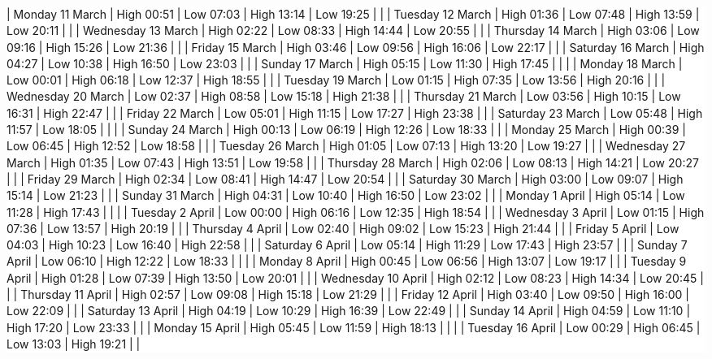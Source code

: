 | Monday 11 March | High 00:51 | Low 07:03 | High 13:14 | Low 19:25 |  |
| Tuesday 12 March | High 01:36 | Low 07:48 | High 13:59 | Low 20:11 |  |
| Wednesday 13 March | High 02:22 | Low 08:33 | High 14:44 | Low 20:55 |  |
| Thursday 14 March | High 03:06 | Low 09:16 | High 15:26 | Low 21:36 |  |
| Friday 15 March | High 03:46 | Low 09:56 | High 16:06 | Low 22:17 |  |
| Saturday 16 March | High 04:27 | Low 10:38 | High 16:50 | Low 23:03 |  |
| Sunday 17 March | High 05:15 | Low 11:30 | High 17:45 |  |  |
| Monday 18 March | Low 00:01 | High 06:18 | Low 12:37 | High 18:55 |  |
| Tuesday 19 March | Low 01:15 | High 07:35 | Low 13:56 | High 20:16 |  |
| Wednesday 20 March | Low 02:37 | High 08:58 | Low 15:18 | High 21:38 |  |
| Thursday 21 March | Low 03:56 | High 10:15 | Low 16:31 | High 22:47 |  |
| Friday 22 March | Low 05:01 | High 11:15 | Low 17:27 | High 23:38 |  |
| Saturday 23 March | Low 05:48 | High 11:57 | Low 18:05 |  |  |
| Sunday 24 March | High 00:13 | Low 06:19 | High 12:26 | Low 18:33 |  |
| Monday 25 March | High 00:39 | Low 06:45 | High 12:52 | Low 18:58 |  |
| Tuesday 26 March | High 01:05 | Low 07:13 | High 13:20 | Low 19:27 |  |
| Wednesday 27 March | High 01:35 | Low 07:43 | High 13:51 | Low 19:58 |  |
| Thursday 28 March | High 02:06 | Low 08:13 | High 14:21 | Low 20:27 |  |
| Friday 29 March | High 02:34 | Low 08:41 | High 14:47 | Low 20:54 |  |
| Saturday 30 March | High 03:00 | Low 09:07 | High 15:14 | Low 21:23 |  |
| Sunday 31 March | High 04:31 | Low 10:40 | High 16:50 | Low 23:02 |  |
| Monday 1 April | High 05:14 | Low 11:28 | High 17:43 |  |  |
| Tuesday 2 April | Low 00:00 | High 06:16 | Low 12:35 | High 18:54 |  |
| Wednesday 3 April | Low 01:15 | High 07:36 | Low 13:57 | High 20:19 |  |
| Thursday 4 April | Low 02:40 | High 09:02 | Low 15:23 | High 21:44 |  |
| Friday 5 April | Low 04:03 | High 10:23 | Low 16:40 | High 22:58 |  |
| Saturday 6 April | Low 05:14 | High 11:29 | Low 17:43 | High 23:57 |  |
| Sunday 7 April | Low 06:10 | High 12:22 | Low 18:33 |  |  |
| Monday 8 April | High 00:45 | Low 06:56 | High 13:07 | Low 19:17 |  |
| Tuesday 9 April | High 01:28 | Low 07:39 | High 13:50 | Low 20:01 |  |
| Wednesday 10 April | High 02:12 | Low 08:23 | High 14:34 | Low 20:45 |  |
| Thursday 11 April | High 02:57 | Low 09:08 | High 15:18 | Low 21:29 |  |
| Friday 12 April | High 03:40 | Low 09:50 | High 16:00 | Low 22:09 |  |
| Saturday 13 April | High 04:19 | Low 10:29 | High 16:39 | Low 22:49 |  |
| Sunday 14 April | High 04:59 | Low 11:10 | High 17:20 | Low 23:33 |  |
| Monday 15 April | High 05:45 | Low 11:59 | High 18:13 |  |  |
| Tuesday 16 April | Low 00:29 | High 06:45 | Low 13:03 | High 19:21 |  |